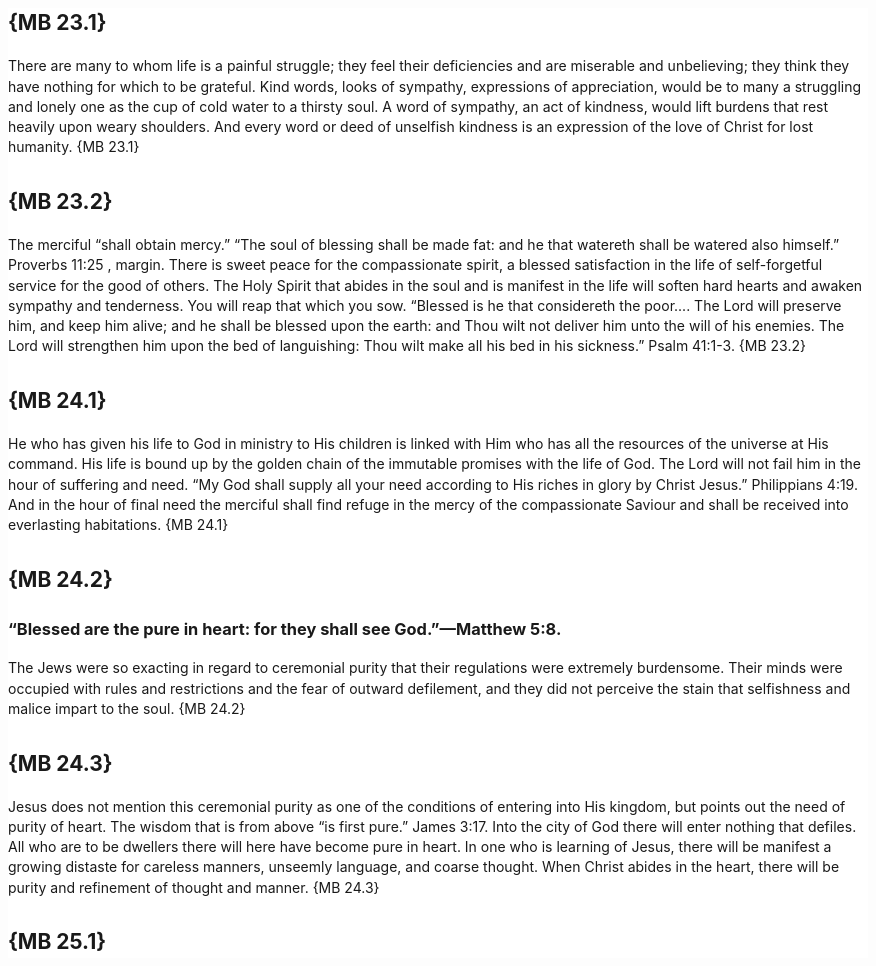 ## {MB 23.1}

There are many to whom life is a painful struggle; they feel their deficiencies and are miserable and unbelieving; they think they have nothing for which to be grateful. Kind words, looks of sympathy, expressions of appreciation, would be to many a struggling and lonely one as the cup of cold water to a thirsty soul. A word of sympathy, an act of kindness, would lift burdens that rest heavily upon weary shoulders. And every word or deed of unselfish kindness is an expression of the love of Christ for lost humanity. {MB 23.1}

## {MB 23.2}

The merciful “shall obtain mercy.” “The soul of blessing shall be made fat: and he that watereth shall be watered also himself.” Proverbs 11:25 , margin. There is sweet peace for the compassionate spirit, a blessed satisfaction in the life of self-forgetful service for the good of others. The Holy Spirit that abides in the soul and is manifest in the life will soften hard hearts and awaken sympathy and tenderness. You will reap that which you sow. “Blessed is he that considereth the poor.... The Lord will preserve him, and keep him alive; and he shall be blessed upon the earth: and Thou wilt not deliver him unto the will of his enemies. The Lord will strengthen him upon the bed of languishing: Thou wilt make all his bed in his sickness.” Psalm 41:1-3. {MB 23.2}

## {MB 24.1}

He who has given his life to God in ministry to His children is linked with Him who has all the resources of the universe at His command. His life is bound up by the golden chain of the immutable promises with the life of God. The Lord will not fail him in the hour of suffering and need. “My God shall supply all your need according to His riches in glory by Christ Jesus.” Philippians 4:19. And in the hour of final need the merciful shall find refuge in the mercy of the compassionate Saviour and shall be received into everlasting habitations. {MB 24.1}

## {MB 24.2}

### “Blessed are the pure in heart: for they shall see God.”—Matthew 5:8.

The Jews were so exacting in regard to ceremonial purity that their regulations were extremely burdensome. Their minds were occupied with rules and restrictions and the fear of outward defilement, and they did not perceive the stain that selfishness and malice impart to the soul. {MB 24.2}

## {MB 24.3}

Jesus does not mention this ceremonial purity as one of the conditions of entering into His kingdom, but points out the need of purity of heart. The wisdom that is from above “is first pure.” James 3:17. Into the city of God there will enter nothing that defiles. All who are to be dwellers there will here have become pure in heart. In one who is learning of Jesus, there will be manifest a growing distaste for careless manners, unseemly language, and coarse thought. When Christ abides in the heart, there will be purity and refinement of thought and manner. {MB 24.3}

## {MB 25.1}
